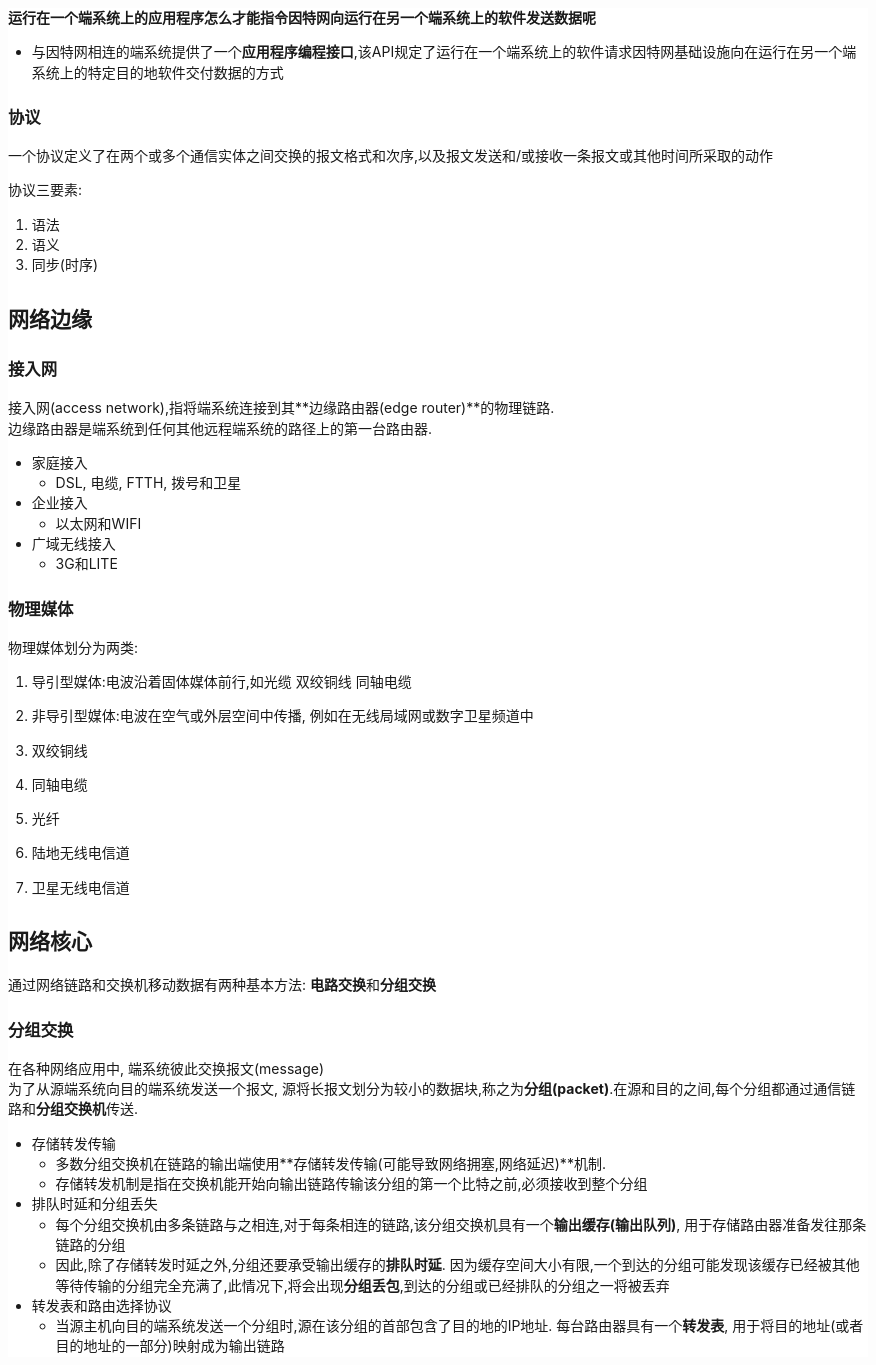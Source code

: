 **运行在一个端系统上的应用程序怎么才能指令因特网向运行在另一个端系统上的软件发送数据呢**  

- 与因特网相连的端系统提供了一个**应用程序编程接口**,该API规定了运行在一个端系统上的软件请求因特网基础设施向在运行在另一个端系统上的特定目的地软件交付数据的方式

### 协议

一个协议定义了在两个或多个通信实体之间交换的报文格式和次序,以及报文发送和/或接收一条报文或其他时间所采取的动作

协议三要素:

1. 语法
2. 语义
3. 同步(时序)

## 网络边缘

### 接入网

接入网(access network),指将端系统连接到其**边缘路由器(edge router)**的物理链路.   
边缘路由器是端系统到任何其他远程端系统的路径上的第一台路由器. 

- 家庭接入
  - DSL, 电缆, FTTH, 拨号和卫星
- 企业接入
  - 以太网和WIFI
- 广域无线接入
  - 3G和LITE

### 物理媒体

物理媒体划分为两类: 

1. 导引型媒体:电波沿着固体媒体前行,如光缆 双绞铜线 同轴电缆
2. 非导引型媒体:电波在空气或外层空间中传播, 例如在无线局域网或数字卫星频道中

1. 双绞铜线
2. 同轴电缆
3. 光纤
4. 陆地无线电信道
5. 卫星无线电信道

## 网络核心

通过网络链路和交换机移动数据有两种基本方法: **电路交换**和**分组交换**

### 分组交换

在各种网络应用中, 端系统彼此交换报文(message)  
为了从源端系统向目的端系统发送一个报文, 源将长报文划分为较小的数据块,称之为**分组(packet)**.在源和目的之间,每个分组都通过通信链路和**分组交换机**传送. 

- 存储转发传输
  - 多数分组交换机在链路的输出端使用**存储转发传输(可能导致网络拥塞,网络延迟)**机制. 
  - 存储转发机制是指在交换机能开始向输出链路传输该分组的第一个比特之前,必须接收到整个分组
- 排队时延和分组丢失
  - 每个分组交换机由多条链路与之相连,对于每条相连的链路,该分组交换机具有一个**输出缓存(输出队列)**, 用于存储路由器准备发往那条链路的分组
  - 因此,除了存储转发时延之外,分组还要承受输出缓存的**排队时延**. 因为缓存空间大小有限,一个到达的分组可能发现该缓存已经被其他等待传输的分组完全充满了,此情况下,将会出现**分组丢包**,到达的分组或已经排队的分组之一将被丢弃
- 转发表和路由选择协议
  - 当源主机向目的端系统发送一个分组时,源在该分组的首部包含了目的地的IP地址. 每台路由器具有一个**转发表**, 用于将目的地址(或者目的地址的一部分)映射成为输出链路
